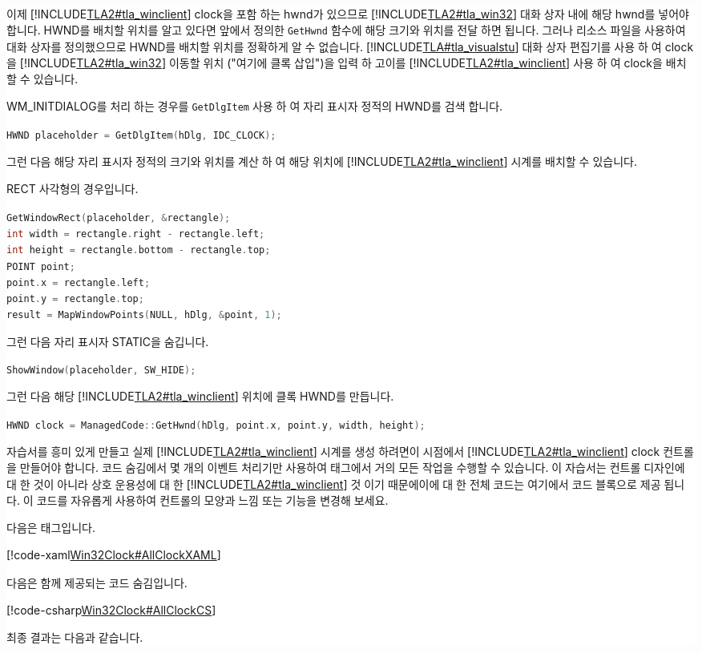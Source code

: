 이제 [!INCLUDE[TLA2#tla_winclient](../../../../includes/tla2sharptla-winclient-md.md)] clock을 포함 하는 hwnd가 있으므로 [!INCLUDE[TLA2#tla_win32](../../../../includes/tla2sharptla-win32-md.md)] 대화 상자 내에 해당 hwnd를 넣어야 합니다. HWND를 배치할 위치를 알고 있다면 앞에서 정의한 `GetHwnd` 함수에 해당 크기와 위치를 전달 하면 됩니다. 그러나 리소스 파일을 사용하여 대화 상자를 정의했으므로 HWND를 배치할 위치를 정확하게 알 수 없습니다. [!INCLUDE[TLA#tla_visualstu](../../../../includes/tlasharptla-visualstu-md.md)] 대화 상자 편집기를 사용 하 여 clock을 [!INCLUDE[TLA2#tla_win32](../../../../includes/tla2sharptla-win32-md.md)] 이동할 위치 ("여기에 클록 삽입")을 입력 하 고이를 [!INCLUDE[TLA2#tla_winclient](../../../../includes/tla2sharptla-winclient-md.md)] 사용 하 여 clock을 배치할 수 있습니다.

WM_INITDIALOG를 처리 하는 경우를 `GetDlgItem` 사용 하 여 자리 표시자 정적의 HWND를 검색 합니다.

```cpp
HWND placeholder = GetDlgItem(hDlg, IDC_CLOCK);
```

그런 다음 해당 자리 표시자 정적의 크기와 위치를 계산 하 여 해당 위치에 [!INCLUDE[TLA2#tla_winclient](../../../../includes/tla2sharptla-winclient-md.md)] 시계를 배치할 수 있습니다.

RECT 사각형의 경우입니다.

```cpp
GetWindowRect(placeholder, &rectangle);
int width = rectangle.right - rectangle.left;
int height = rectangle.bottom - rectangle.top;
POINT point;
point.x = rectangle.left;
point.y = rectangle.top;
result = MapWindowPoints(NULL, hDlg, &point, 1);
```

그런 다음 자리 표시자 STATIC을 숨깁니다.

```cpp
ShowWindow(placeholder, SW_HIDE);
```

그런 다음 해당 [!INCLUDE[TLA2#tla_winclient](../../../../includes/tla2sharptla-winclient-md.md)] 위치에 클록 HWND를 만듭니다.

```cpp
HWND clock = ManagedCode::GetHwnd(hDlg, point.x, point.y, width, height);
```

자습서를 흥미 있게 만들고 실제 [!INCLUDE[TLA2#tla_winclient](../../../../includes/tla2sharptla-winclient-md.md)] 시계를 생성 하려면이 시점에서 [!INCLUDE[TLA2#tla_winclient](../../../../includes/tla2sharptla-winclient-md.md)] clock 컨트롤을 만들어야 합니다. 코드 숨김에서 몇 개의 이벤트 처리기만 사용하여 태그에서 거의 모든 작업을 수행할 수 있습니다. 이 자습서는 컨트롤 디자인에 대 한 것이 아니라 상호 운용성에 대 한 [!INCLUDE[TLA2#tla_winclient](../../../../includes/tla2sharptla-winclient-md.md)] 것 이기 때문에이에 대 한 전체 코드는 여기에서 코드 블록으로 제공 됩니다. 이 코드를 자유롭게 사용하여 컨트롤의 모양과 느낌 또는 기능을 변경해 보세요.

다음은 태그입니다.

[!code-xaml[Win32Clock#AllClockXAML](~/samples/snippets/csharp/VS_Snippets_Wpf/Win32Clock/CS/Clock.xaml#allclockxaml)]

다음은 함께 제공되는 코드 숨김입니다.

[!code-csharp[Win32Clock#AllClockCS](~/samples/snippets/csharp/VS_Snippets_Wpf/Win32Clock/CS/Clock.xaml.cs#allclockcs)]

최종 결과는 다음과 같습니다.
